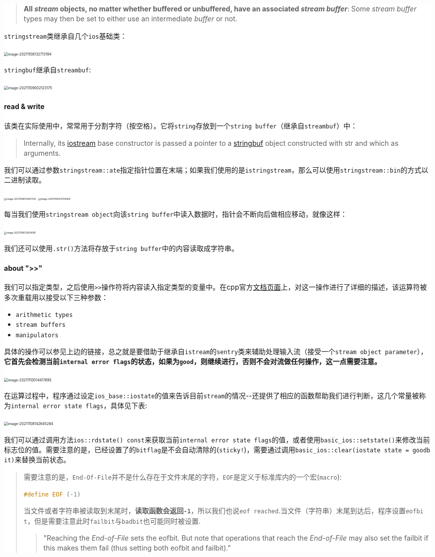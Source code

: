 > **All *stream* objects, no matter whether buffered or unbuffered, have an associated *stream buffer***: Some *stream buffer* types may then be set to either use an intermediate *buffer* or not.

`stringstream`类继承自几个`ios`基础类：

<img src="https://shaopu-blog.oss-cn-beijing.aliyuncs.com/img/202111081327496.png" alt="image-20211108132713194" style="zoom:50%;" />

`stringbuf`继承自`streambuf`:

<img src="https://shaopu-blog.oss-cn-beijing.aliyuncs.com/img/202111090021218.png" alt="image-20211109002123175" style="zoom:50%;" />

#### read & write

该类在实际使用中，常常用于分割字符（按空格）。它将`string`存放到一个`string buffer`（继承自`streambuf`）中：

> Internally, its [iostream](https://www.cplusplus.com/iostream::iostream) base constructor is passed a pointer to a [stringbuf](https://www.cplusplus.com/stringbuf) object constructed with str and which as arguments.

我们可以通过参数`stringstream::ate`指定指针位置在末端；如果我们使用的是`istringstream`，那么可以使用`stringstream::bin`的方式以二进制读取。

<img src="https://shaopu-blog.oss-cn-beijing.aliyuncs.com/img/202111081336407.png" alt="image-20211108133647355" style="zoom:33%;" />

<img src="https://shaopu-blog.oss-cn-beijing.aliyuncs.com/img/202111081337944.png" alt="image-20211108133704904" style="zoom:33%;" />

每当我们使用`stringstream object`向该`string buffer`中读入数据时，指针会不断向后做相应移动，就像这样：

<img src="https://shaopu-blog.oss-cn-beijing.aliyuncs.com/img/202111081338230.png" alt="image-20211108133834185" style="zoom:33%;" />

我们还可以使用`.str()`方法将存放于`string buffer`中的内容读取成字符串。

#### about ">>"

我们可以指定类型，之后使用`>>`操作符将内容读入指定类型的变量中。在cpp官方[文档页面](https://www.cplusplus.com/reference/istream/istream/operator%3E%3E/)上，对这一操作进行了详细的描述，该运算符被多次重载用以接受以下三种参数：

- `arithmetic types`
- `stream buffers`
- `manipulators`

具体的操作可以参见上边的链接，总之就是要借助于继承自`istream`的`sentry`类来辅助处理输入流（接受一个`stream object parameter`），**它首先会检测当前`internal error flags`的状态，如果为`good`，则继续进行，否则不会对流做任何操作，这一点需要注意。**

<img src="https://shaopu-blog.oss-cn-beijing.aliyuncs.com/img/202111100144760.png" alt="image-20211110014417695" style="zoom:50%;" />

在运算过程中，程序通过设定`ios_base::iostate`的值来告诉目前`stream`的情况--还提供了相应的函数帮助我们进行判断，这几个常量被称为`internal error state flags`，具体见下表:

<img src="https://shaopu-blog.oss-cn-beijing.aliyuncs.com/img/202111081426342.png" alt="image-20211108142645284" style="zoom:50%;" />

我们可以通过调用方法`ios::rdstate() const`来获取当前`internal error state flags`的值，或者使用`basic_ios::setstate()`来修改当前标志位的值。需要注意的是，已经设置了的`bitflag`是不会自动清除的(`sticky!`)，需要通过调用`basic_ios::clear(iostate state = goodbit)`来替换当前状态。

> 需要注意的是，`End-Of-File`并不是什么存在于文件末尾的字符，`EOF`是定义于标准库内的一个宏(`macro`):
>
> ```cpp
> #define EOF (-1)
> ```
>
> 当文件或者字符串被读取到末尾时，**读取函数会返回`-1`**，所以我们也说`eof reached`.当文件（字符串）末尾到达后，程序设置`eofbit`，但是需要注意此时`failbit`与`badbit`也可能同时被设置.
>
> > "Reaching the *End-of-File* sets the eofbit. But note that operations that reach the *End-of-File* may also set the failbit if this makes them fail (thus setting both eofbit and failbit)."
